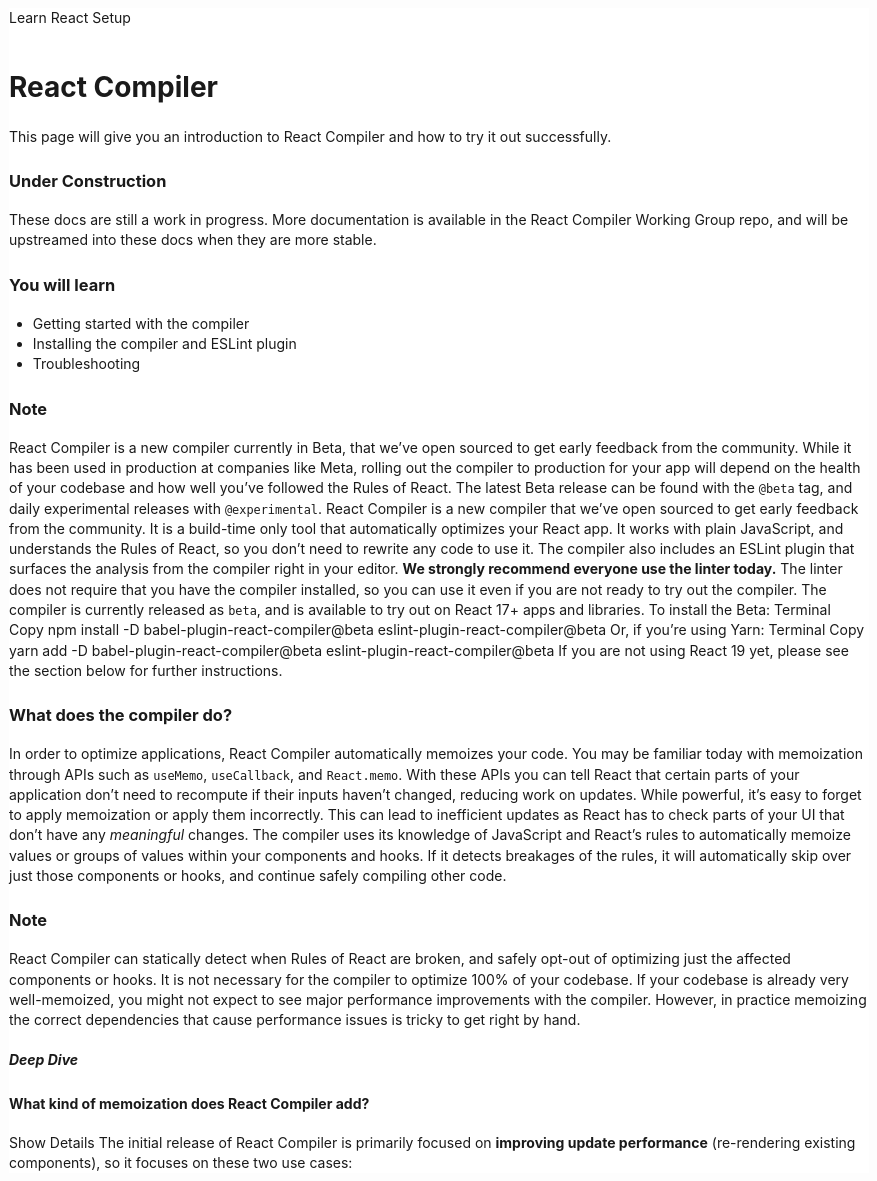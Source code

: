 Learn React
Setup
# React Compiler
This page will give you an introduction to React Compiler and how to try it out successfully.
### Under Construction
These docs are still a work in progress. More documentation is available in the React Compiler Working Group repo, and will be upstreamed into these docs when they are more stable.
### You will learn
  * Getting started with the compiler
  * Installing the compiler and ESLint plugin
  * Troubleshooting


### Note
React Compiler is a new compiler currently in Beta, that we’ve open sourced to get early feedback from the community. While it has been used in production at companies like Meta, rolling out the compiler to production for your app will depend on the health of your codebase and how well you’ve followed the Rules of React.
The latest Beta release can be found with the `@beta` tag, and daily experimental releases with `@experimental`.
React Compiler is a new compiler that we’ve open sourced to get early feedback from the community. It is a build-time only tool that automatically optimizes your React app. It works with plain JavaScript, and understands the Rules of React, so you don’t need to rewrite any code to use it.
The compiler also includes an ESLint plugin that surfaces the analysis from the compiler right in your editor. **We strongly recommend everyone use the linter today.** The linter does not require that you have the compiler installed, so you can use it even if you are not ready to try out the compiler.
The compiler is currently released as `beta`, and is available to try out on React 17+ apps and libraries. To install the Beta:
Terminal
Copy
npm install -D babel-plugin-react-compiler@beta eslint-plugin-react-compiler@beta
Or, if you’re using Yarn:
Terminal
Copy
yarn add -D babel-plugin-react-compiler@beta eslint-plugin-react-compiler@beta
If you are not using React 19 yet, please see the section below for further instructions.
### What does the compiler do? 
In order to optimize applications, React Compiler automatically memoizes your code. You may be familiar today with memoization through APIs such as `useMemo`, `useCallback`, and `React.memo`. With these APIs you can tell React that certain parts of your application don’t need to recompute if their inputs haven’t changed, reducing work on updates. While powerful, it’s easy to forget to apply memoization or apply them incorrectly. This can lead to inefficient updates as React has to check parts of your UI that don’t have any _meaningful_ changes.
The compiler uses its knowledge of JavaScript and React’s rules to automatically memoize values or groups of values within your components and hooks. If it detects breakages of the rules, it will automatically skip over just those components or hooks, and continue safely compiling other code.
### Note
React Compiler can statically detect when Rules of React are broken, and safely opt-out of optimizing just the affected components or hooks. It is not necessary for the compiler to optimize 100% of your codebase.
If your codebase is already very well-memoized, you might not expect to see major performance improvements with the compiler. However, in practice memoizing the correct dependencies that cause performance issues is tricky to get right by hand.
##### Deep Dive
#### What kind of memoization does React Compiler add? 
Show Details
The initial release of React Compiler is primarily focused on **improving update performance** (re-rendering existing components), so it focuses on these two use cases: